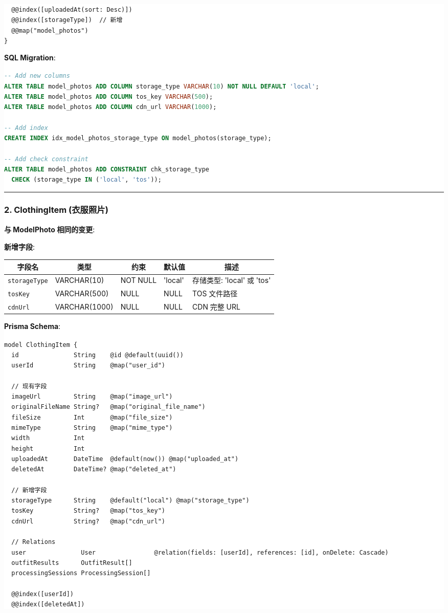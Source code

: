 ```prisma
  @@index([uploadedAt(sort: Desc)])
  @@index([storageType])  // 新增
  @@map("model_photos")
}
```

**SQL Migration**:
```sql
-- Add new columns
ALTER TABLE model_photos ADD COLUMN storage_type VARCHAR(10) NOT NULL DEFAULT 'local';
ALTER TABLE model_photos ADD COLUMN tos_key VARCHAR(500);
ALTER TABLE model_photos ADD COLUMN cdn_url VARCHAR(1000);

-- Add index
CREATE INDEX idx_model_photos_storage_type ON model_photos(storage_type);

-- Add check constraint
ALTER TABLE model_photos ADD CONSTRAINT chk_storage_type
  CHECK (storage_type IN ('local', 'tos'));
```

---

### 2. ClothingItem (衣服照片)

**与 ModelPhoto 相同的变更**:

**新增字段**:

| 字段名 | 类型 | 约束 | 默认值 | 描述 |
|--------|------|------|--------|------|
| `storageType` | VARCHAR(10) | NOT NULL | 'local' | 存储类型: 'local' 或 'tos' |
| `tosKey` | VARCHAR(500) | NULL | NULL | TOS 文件路径 |
| `cdnUrl` | VARCHAR(1000) | NULL | NULL | CDN 完整 URL |

**Prisma Schema**:
```prisma
model ClothingItem {
  id               String    @id @default(uuid())
  userId           String    @map("user_id")

  // 现有字段
  imageUrl         String    @map("image_url")
  originalFileName String?   @map("original_file_name")
  fileSize         Int       @map("file_size")
  mimeType         String    @map("mime_type")
  width            Int
  height           Int
  uploadedAt       DateTime  @default(now()) @map("uploaded_at")
  deletedAt        DateTime? @map("deleted_at")

  // 新增字段
  storageType      String    @default("local") @map("storage_type")
  tosKey           String?   @map("tos_key")
  cdnUrl           String?   @map("cdn_url")

  // Relations
  user               User                @relation(fields: [userId], references: [id], onDelete: Cascade)
  outfitResults      OutfitResult[]
  processingSessions ProcessingSession[]

  @@index([userId])
  @@index([deletedAt])
```